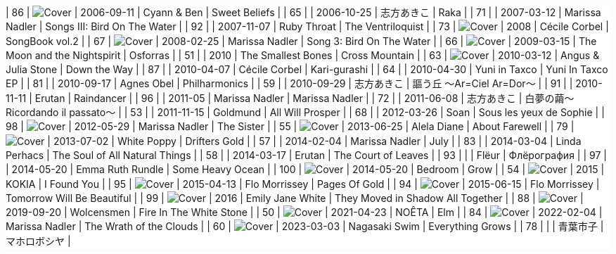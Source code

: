 | 86 | ![Cover](https://i.discogs.com/C-x2-F9P_Ixv9QCL8pMsWkXcdWbP27aE1Sl42NhBd-w/rs:fit/g:sm/q:40/h:150/w:150/czM6Ly9kaXNjb2dz/LWRhdGFiYXNlLWlt/YWdlcy9SLTgzODcy/OS0xMTY0MDI0OTA4/LmpwZWc.jpeg) | 2006-09-11 | Cyann &amp; Ben | Sweet Beliefs |
| 65 |  | 2006-10-25 | 志方あきこ | Raka |
| 71 |  | 2007-03-12 | Marissa Nadler | Songs III: Bird On The Water |
| 92 |  | 2007-11-07 | Ruby Throat | The Ventriloquist |
| 73 | ![Cover](https://i.discogs.com/Jg7aFyP-JwWw9_7fYaOtXJmYQFNmdulOwXaZF-EU5gE/rs:fit/g:sm/q:40/h:150/w:150/czM6Ly9kaXNjb2dz/LWRhdGFiYXNlLWlt/YWdlcy9SLTMzNDQz/NzAtMTMyNjY1Mzg0/My5qcGVn.jpeg) | 2008 | Cécile Corbel | SongBook vol.2 |
| 67 | ![Cover](https://i.discogs.com/AXOznB9kIpTfP5ajiDWiDxWglu1ijHVVjLdT-0mtcSU/rs:fit/g:sm/q:40/h:150/w:150/czM6Ly9kaXNjb2dz/LWRhdGFiYXNlLWlt/YWdlcy9SLTg5MzM3/NS0xMjkzMTE1NjIz/LmpwZWc.jpeg) | 2008-02-25 | Marissa Nadler | Song 3: Bird On The Water |
| 66 | ![Cover](https://i.discogs.com/wgh4B5s5GzulubXdO7P2Nu0wg1JM0_ZNwiiQGBZ1tuE/rs:fit/g:sm/q:40/h:150/w:150/czM6Ly9kaXNjb2dz/LWRhdGFiYXNlLWlt/YWdlcy9SLTE3MzIx/MDMtMTIzOTc4ODg4/MS5qcGVn.jpeg) | 2009-03-15 | The Moon and the Nightspirit | Osforras |
| 51 |  | 2010 | The Smallest Bones | Cross Mountain |
| 63 | ![Cover](https://i.discogs.com/Q_VLcdsS1WpAWaYB5wVlhFqCA_SwihjJDd4CSEmZWhg/rs:fit/g:sm/q:40/h:150/w:150/czM6Ly9kaXNjb2dz/LWRhdGFiYXNlLWlt/YWdlcy9SLTIxODcy/NDEtMTI2ODcwNDk4/My5qcGVn.jpeg) | 2010-03-12 | Angus &amp; Julia Stone | Down the Way |
| 87 |  | 2010-04-07 | Cécile Corbel | Kari-gurashi |
| 64 |  | 2010-04-30 | Yuni in Taxco | Yuni In Taxco EP |
| 81 |  | 2010-09-17 | Agnes Obel | Philharmonics |
| 59 |  | 2010-09-29 | 志方あきこ | 謳う丘 ～Ar&#x3D;Ciel Ar&#x3D;Dor～ |
| 91 |  | 2010-11-11 | Erutan | Raindancer |
| 96 |  | 2011-05 | Marissa Nadler | Marissa Nadler |
| 72 |  | 2011-06-08 | 志方あきこ | 白夢の繭～Ricordando il passato～ |
| 53 |  | 2011-11-15 | Goldmund | All Will Prosper |
| 68 |  | 2012-03-26 | Soan | Sous les yeux de Sophie |
| 98 | ![Cover](https://i.discogs.com/oPErPSfiOMyH94NnOjr7iTG-E8SvhNHt6G7PWv0CqdU/rs:fit/g:sm/q:40/h:150/w:150/czM6Ly9kaXNjb2dz/LWRhdGFiYXNlLWlt/YWdlcy9SLTM2MDg1/MjQtMTMzNzIwMzkw/Ni04MDcxLmpwZWc.jpeg) | 2012-05-29 | Marissa Nadler | The Sister |
| 55 | ![Cover](https://i.discogs.com/0PRUoaWY3vrfQb1nXYkeVwcM-P83KPdrSI7mWvs9His/rs:fit/g:sm/q:40/h:150/w:150/czM6Ly9kaXNjb2dz/LWRhdGFiYXNlLWlt/YWdlcy9SLTQ2NDEy/NTctMTM3MDg3OTI5/NC0zMDY3LmpwZWc.jpeg) | 2013-06-25 | Alela Diane | About Farewell |
| 79 | ![Cover](https://i.discogs.com/_OTHiWpPwZHXPwNKiUnWotd3zCYfAS5ieae3qEmqyiQ/rs:fit/g:sm/q:40/h:150/w:150/czM6Ly9kaXNjb2dz/LWRhdGFiYXNlLWlt/YWdlcy9SLTQ2OTg4/MDgtMTM5Nzk5MDIy/MS0xNjc0LmpwZWc.jpeg) | 2013-07-02 | White Poppy | Drifters Gold |
| 57 |  | 2014-02-04 | Marissa Nadler | July |
| 83 |  | 2014-03-04 | Linda Perhacs | The Soul of All Natural Things |
| 58 |  | 2014-03-17 | Erutan | The Court of Leaves |
| 93 |  |  | Flёur | Флёрография |
| 97 |  | 2014-05-20 | Emma Ruth Rundle | Some Heavy Ocean |
| 100 | ![Cover](https://i.discogs.com/WsGvW2MY1RNAWdbawd3kvv7QJgHXy5i7l45S33q64X0/rs:fit/g:sm/q:40/h:150/w:150/czM6Ly9kaXNjb2dz/LWRhdGFiYXNlLWlt/YWdlcy9SLTU3MTg2/OTItMTQwMDc4NzUy/OS00NTYyLmpwZWc.jpeg) | 2014-05-20 | Bedroom | Grow |
| 54 | ![Cover](https://i.discogs.com/S1F60vuo8VQiReeENH4NSxzK0xCG2mmN-R1zgtEz0W4/rs:fit/g:sm/q:40/h:150/w:150/czM6Ly9kaXNjb2dz/LWRhdGFiYXNlLWlt/YWdlcy9SLTEyMDU2/OTk0LTE1Mjc0MzQ1/ODktMzczMC5qcGVn.jpeg) | 2015 | KOKIA | I Found You |
| 95 | ![Cover](https://i.discogs.com/Jg5XVtmaJcQ3Rfxfc3dEPHAukssAvImPKXBf2QfWTxQ/rs:fit/g:sm/q:40/h:150/w:150/czM6Ly9kaXNjb2dz/LWRhdGFiYXNlLWlt/YWdlcy9SLTY5NjAy/NzQtMTQzMDQ1OTQ3/OS05ODkzLmpwZWc.jpeg) | 2015-04-13 | Flo Morrissey | Pages Of Gold |
| 94 | ![Cover](https://i.discogs.com/phURZt5IcJlNFFVYt40aihy6Cpv5AjZ41A_3Q951Rhg/rs:fit/g:sm/q:40/h:150/w:150/czM6Ly9kaXNjb2dz/LWRhdGFiYXNlLWlt/YWdlcy9SLTcxNzEz/NjgtMTQzNTMxNzYw/My04MTExLmpwZWc.jpeg) | 2015-06-15 | Flo Morrissey | Tomorrow Will Be Beautiful |
| 99 | ![Cover](https://i.discogs.com/llllK6vXYKwBczaKtKwHgAurIGDFEriMmueyrLE56Cs/rs:fit/g:sm/q:40/h:150/w:150/czM6Ly9kaXNjb2dz/LWRhdGFiYXNlLWlt/YWdlcy9SLTgyODY3/OTQtMTQ2MTI2Njk5/Mi03MDA1LmpwZWc.jpeg) | 2016 | Emily Jane White | They Moved in Shadow All Together |
| 88 | ![Cover](https://i.discogs.com/vADRb4oJanss7disofd69sFVEXAroaUVNE2L6bD_XJM/rs:fit/g:sm/q:40/h:150/w:150/czM6Ly9kaXNjb2dz/LWRhdGFiYXNlLWlt/YWdlcy9SLTE0MTc2/MTk3LTE2NzU3OTcw/NjMtNTEwNi5qcGVn.jpeg) | 2019-09-20 | Wolcensmen | Fire In The White Stone |
| 50 | ![Cover](https://i.discogs.com/GS8IbcMxYvPrpdDV0V4xAz5d6jx3_1H5LKCRyG6M6A4/rs:fit/g:sm/q:40/h:150/w:150/czM6Ly9kaXNjb2dz/LWRhdGFiYXNlLWlt/YWdlcy9SLTE4NDQ1/NjQyLTE2MTkyOTg0/NDItMjc0MC5qcGVn.jpeg) | 2021-04-23 | NOÊTA | Elm |
| 84 | ![Cover](https://i.discogs.com/hupvGE980g5YD-6Fu8uoSZN6ZEPYBPrPXZzvM4DuFgQ/rs:fit/g:sm/q:40/h:150/w:150/czM6Ly9kaXNjb2dz/LWRhdGFiYXNlLWlt/YWdlcy9SLTIwNzc2/MTE3LTE2MzU2Mjkz/OTEtNDczMS5qcGVn.jpeg) | 2022-02-04 | Marissa Nadler | The Wrath of the Clouds |
| 60 | ![Cover](https://i.discogs.com/gCPLKNEZh9pZpNcAb90o1EwmX3w8-Fs1-hg6kALdnBw/rs:fit/g:sm/q:40/h:150/w:150/czM6Ly9kaXNjb2dz/LWRhdGFiYXNlLWlt/YWdlcy9SLTI2MTc1/NTcyLTE2NzY5NzQ3/MzYtNjU3MS5qcGVn.jpeg) | 2023-03-03 | Nagasaki Swim | Everything Grows |
| 78 |  |  | 青葉市子 | マホロボシヤ |
